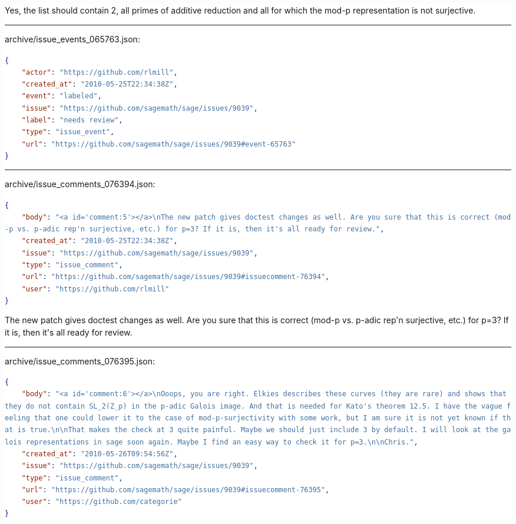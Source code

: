 <a id='comment:4'></a>
Yes, the list should contain 2, all primes of additive reduction and all for which the mod-p representation is not surjective.



---

archive/issue_events_065763.json:
```json
{
    "actor": "https://github.com/rlmill",
    "created_at": "2010-05-25T22:34:38Z",
    "event": "labeled",
    "issue": "https://github.com/sagemath/sage/issues/9039",
    "label": "needs review",
    "type": "issue_event",
    "url": "https://github.com/sagemath/sage/issues/9039#event-65763"
}
```



---

archive/issue_comments_076394.json:
```json
{
    "body": "<a id='comment:5'></a>\nThe new patch gives doctest changes as well. Are you sure that this is correct (mod-p vs. p-adic rep'n surjective, etc.) for p=3? If it is, then it's all ready for review.",
    "created_at": "2010-05-25T22:34:38Z",
    "issue": "https://github.com/sagemath/sage/issues/9039",
    "type": "issue_comment",
    "url": "https://github.com/sagemath/sage/issues/9039#issuecomment-76394",
    "user": "https://github.com/rlmill"
}
```

<a id='comment:5'></a>
The new patch gives doctest changes as well. Are you sure that this is correct (mod-p vs. p-adic rep'n surjective, etc.) for p=3? If it is, then it's all ready for review.



---

archive/issue_comments_076395.json:
```json
{
    "body": "<a id='comment:6'></a>\nOoops, you are right. Elkies describes these curves (they are rare) and shows that they do not contain SL_2(Z_p) in the p-adic Galois image. And that is needed for Kato's theorem 12.5. I have the vague feeling that one could lower it to the case of mod-p-surjectivity with some work, but I am sure it is not yet known if that is true.\n\nThat makes the check at 3 quite painful. Maybe we should just include 3 by default. I will look at the galois representations in sage soon again. Maybe I find an easy way to check it for p=3.\n\nChris.",
    "created_at": "2010-05-26T09:54:56Z",
    "issue": "https://github.com/sagemath/sage/issues/9039",
    "type": "issue_comment",
    "url": "https://github.com/sagemath/sage/issues/9039#issuecomment-76395",
    "user": "https://github.com/categorie"
}
```
